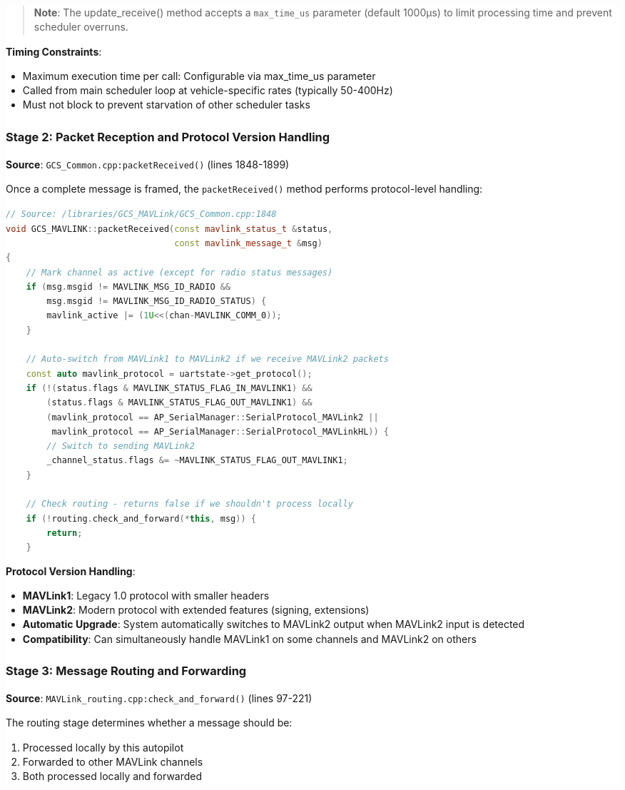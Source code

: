 
> **Note**: The update_receive() method accepts a `max_time_us` parameter (default 1000µs) to limit processing time and prevent scheduler overruns.

**Timing Constraints**:
- Maximum execution time per call: Configurable via max_time_us parameter
- Called from main scheduler loop at vehicle-specific rates (typically 50-400Hz)
- Must not block to prevent starvation of other scheduler tasks

### Stage 2: Packet Reception and Protocol Version Handling

**Source**: `GCS_Common.cpp:packetReceived()` (lines 1848-1899)

Once a complete message is framed, the `packetReceived()` method performs protocol-level handling:

```cpp
// Source: /libraries/GCS_MAVLink/GCS_Common.cpp:1848
void GCS_MAVLINK::packetReceived(const mavlink_status_t &status,
                                 const mavlink_message_t &msg)
{
    // Mark channel as active (except for radio status messages)
    if (msg.msgid != MAVLINK_MSG_ID_RADIO && 
        msg.msgid != MAVLINK_MSG_ID_RADIO_STATUS) {
        mavlink_active |= (1U<<(chan-MAVLINK_COMM_0));
    }
    
    // Auto-switch from MAVLink1 to MAVLink2 if we receive MAVLink2 packets
    const auto mavlink_protocol = uartstate->get_protocol();
    if (!(status.flags & MAVLINK_STATUS_FLAG_IN_MAVLINK1) &&
        (status.flags & MAVLINK_STATUS_FLAG_OUT_MAVLINK1) &&
        (mavlink_protocol == AP_SerialManager::SerialProtocol_MAVLink2 ||
         mavlink_protocol == AP_SerialManager::SerialProtocol_MAVLinkHL)) {
        // Switch to sending MAVLink2
        _channel_status.flags &= ~MAVLINK_STATUS_FLAG_OUT_MAVLINK1;
    }
    
    // Check routing - returns false if we shouldn't process locally
    if (!routing.check_and_forward(*this, msg)) {
        return;
    }
```

**Protocol Version Handling**:
- **MAVLink1**: Legacy 1.0 protocol with smaller headers
- **MAVLink2**: Modern protocol with extended features (signing, extensions)
- **Automatic Upgrade**: System automatically switches to MAVLink2 output when MAVLink2 input is detected
- **Compatibility**: Can simultaneously handle MAVLink1 on some channels and MAVLink2 on others

### Stage 3: Message Routing and Forwarding

**Source**: `MAVLink_routing.cpp:check_and_forward()` (lines 97-221)

The routing stage determines whether a message should be:
1. Processed locally by this autopilot
2. Forwarded to other MAVLink channels
3. Both processed locally and forwarded
